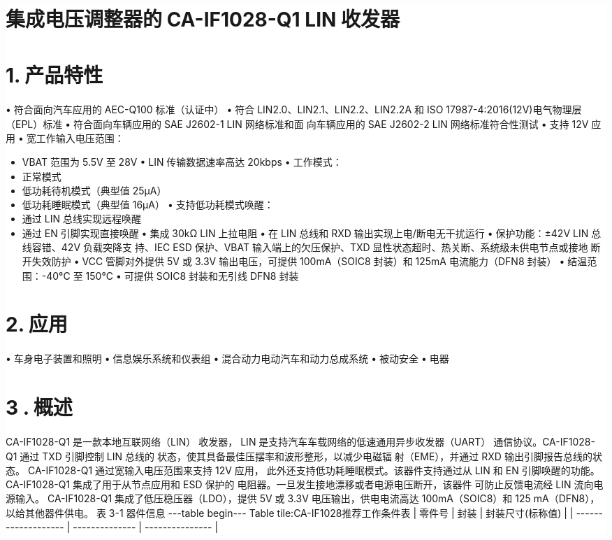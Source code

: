 #  集成电压调整器的 CA-IF1028-Q1 LIN 收发器

# 1. 产品特性
• 符合面向汽车应用的 AEC-Q100 标准（认证中）
• 符合 LIN2.0、LIN2.1、LIN2.2、LIN2.2A 和 ISO 
17987-4:2016(12V)电气物理层（EPL）标准
• 符合面向车辆应用的 SAE J2602-1 LIN 网络标准和面
向车辆应用的 SAE J2602-2 LIN 网络标准符合性测试
• 支持 12V 应用
• 宽工作输入电压范围：
- VBAT 范围为 5.5V 至 28V
• LIN 传输数据速率高达 20kbps
• 工作模式：
- 正常模式
- 低功耗待机模式（典型值 25μA）
- 低功耗睡眠模式（典型值 16μA）
• 支持低功耗模式唤醒：
- 通过 LIN 总线实现远程唤醒
- 通过 EN 引脚实现直接唤醒
• 集成 30kΩ LIN 上拉电阻
• 在 LIN 总线和 RXD 输出实现上电/断电无干扰运行
• 保护功能：±42V LIN 总线容错、42V 负载突降支
持、IEC ESD 保护、VBAT 输入端上的欠压保护、TXD
显性状态超时、热关断、系统级未供电节点或接地
断开失效防护
• VCC 管脚对外提供 5V 或 3.3V 输出电压，可提供
100mA（SOIC8 封装）和 125mA 电流能力（DFN8
封装）
• 结温范围：-40°C 至 150°C
• 可提供 SOIC8 封装和无引线 DFN8 封装

# 2. 应用
• 车身电子装置和照明
• 信息娱乐系统和仪表组
• 混合动力电动汽车和动力总成系统
• 被动安全
• 电器


 #  3 . 概述
CA-IF1028-Q1 是一款本地互联网络（LIN） 收发器，
LIN 是支持汽车车载网络的低速通用异步收发器（UART）
通信协议。CA-IF1028-Q1 通过 TXD 引脚控制 LIN 总线的
状态，使其具备最佳压摆率和波形整形，以减少电磁辐
射（EME），并通过 RXD 输出引脚报告总线的状态。
CA-IF1028-Q1 通过宽输入电压范围来支持 12V 应用，
此外还支持低功耗睡眠模式。该器件支持通过从 LIN 和
EN 引脚唤醒的功能。
CA-IF1028-Q1 集成了用于从节点应用和 ESD 保护的
电阻器。一旦发生接地漂移或者电源电压断开，该器件
可防止反馈电流经 LIN 流向电源输入。
CA-IF1028-Q1 集成了低压稳压器（LDO），提供 5V
或 3.3V 电压输出，供电电流高达 100mA（SOIC8）和
125 mA（DFN8），以给其他器件供电。
表 3-1 器件信息
---table begin---
Table tile:CA-IF1028推荐工作条件表
| 零件号               | 封装           | 封装尺寸(标称值) |
| ------------------- | -------------- | --------------- |